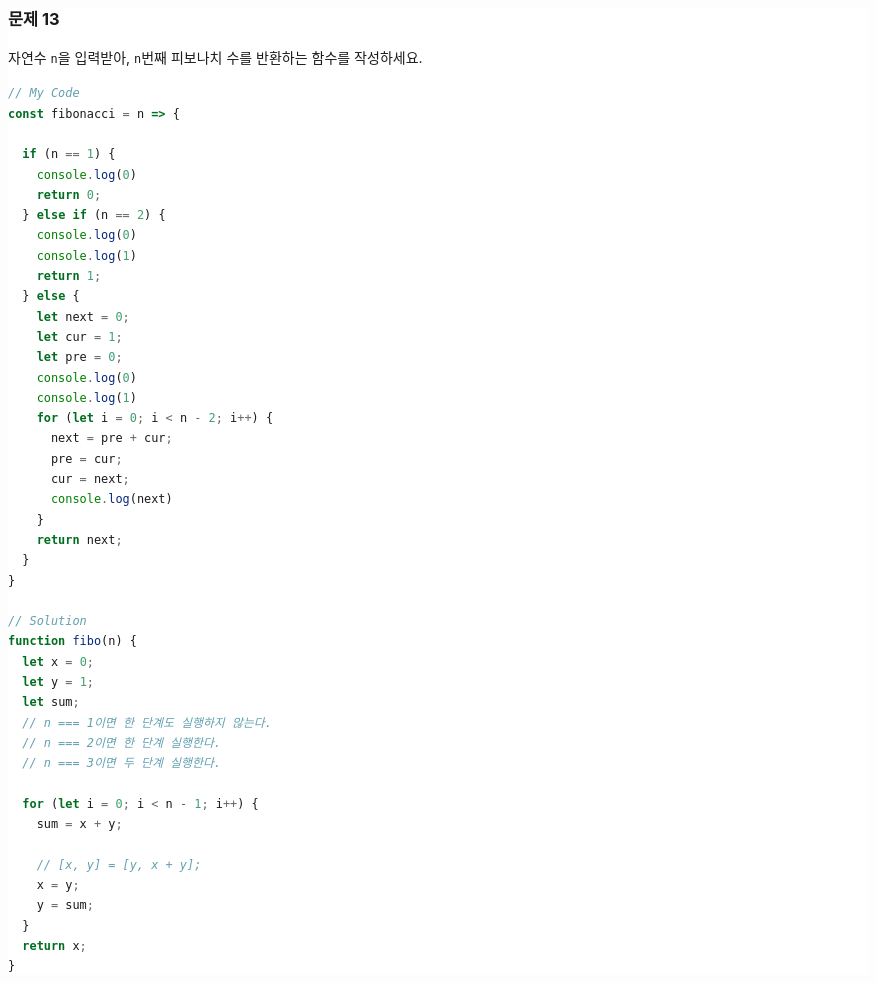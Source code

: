 ### 문제 13

자연수 `n`을 입력받아, `n`번째 피보나치 수를 반환하는 함수를 작성하세요.

```javascript
// My Code
const fibonacci = n => {

  if (n == 1) {
    console.log(0)
    return 0;
  } else if (n == 2) {
    console.log(0)
    console.log(1)
    return 1;
  } else {
    let next = 0;
    let cur = 1;
    let pre = 0;
    console.log(0)
    console.log(1)
    for (let i = 0; i < n - 2; i++) {
      next = pre + cur;
      pre = cur;
      cur = next;
      console.log(next)
    }
    return next;
  }
}

// Solution
function fibo(n) {
  let x = 0;
  let y = 1;
  let sum;
  // n === 1이면 한 단계도 실행하지 않는다.
  // n === 2이면 한 단계 실행한다.
  // n === 3이면 두 단계 실행한다.
  
  for (let i = 0; i < n - 1; i++) {
    sum = x + y;
    
    // [x, y] = [y, x + y];
    x = y;
    y = sum;
  }
  return x;
}
```



